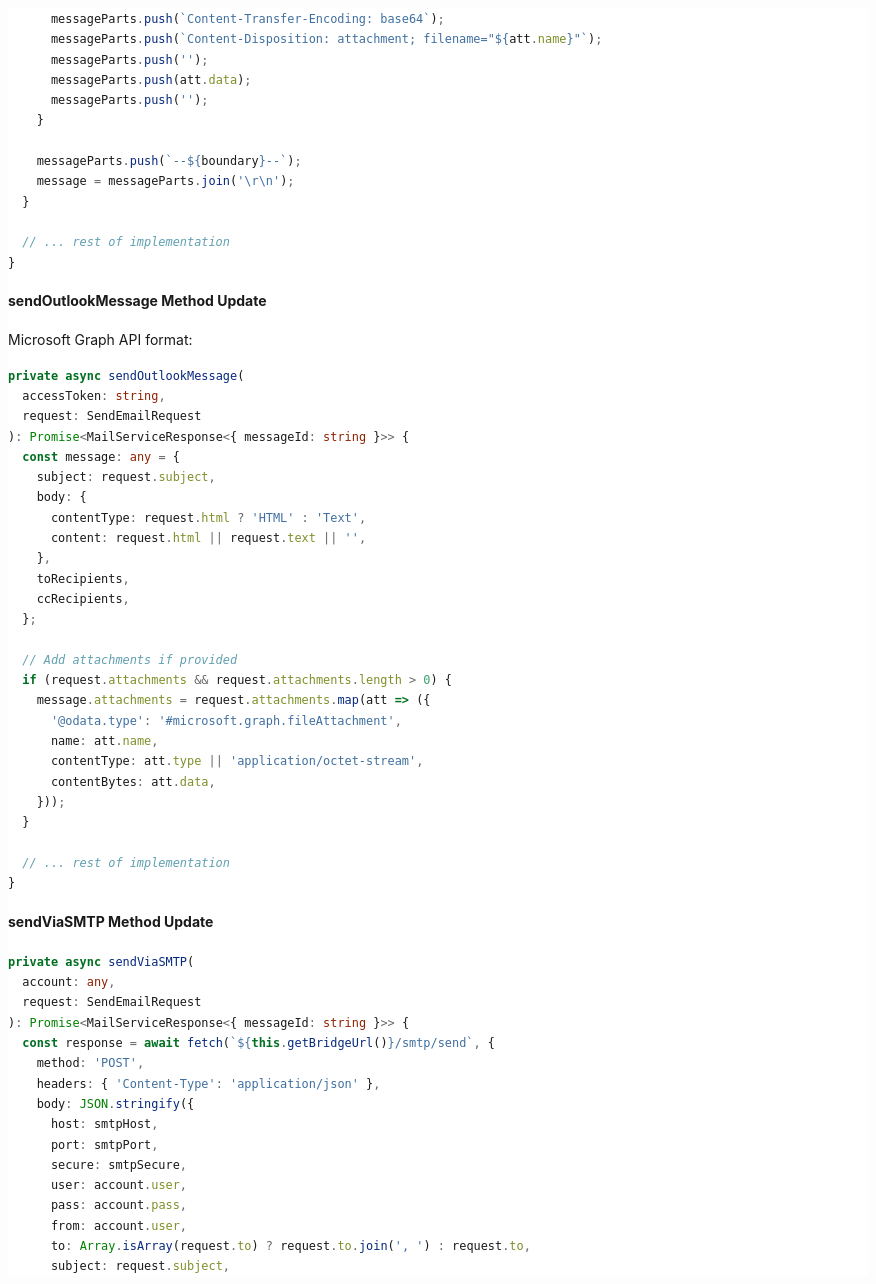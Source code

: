 ```typescript
      messageParts.push(`Content-Transfer-Encoding: base64`);
      messageParts.push(`Content-Disposition: attachment; filename="${att.name}"`);
      messageParts.push('');
      messageParts.push(att.data);
      messageParts.push('');
    }

    messageParts.push(`--${boundary}--`);
    message = messageParts.join('\r\n');
  }
  
  // ... rest of implementation
}
```

#### sendOutlookMessage Method Update
Microsoft Graph API format:
```typescript
private async sendOutlookMessage(
  accessToken: string,
  request: SendEmailRequest
): Promise<MailServiceResponse<{ messageId: string }>> {
  const message: any = {
    subject: request.subject,
    body: {
      contentType: request.html ? 'HTML' : 'Text',
      content: request.html || request.text || '',
    },
    toRecipients,
    ccRecipients,
  };

  // Add attachments if provided
  if (request.attachments && request.attachments.length > 0) {
    message.attachments = request.attachments.map(att => ({
      '@odata.type': '#microsoft.graph.fileAttachment',
      name: att.name,
      contentType: att.type || 'application/octet-stream',
      contentBytes: att.data,
    }));
  }
  
  // ... rest of implementation
}
```

#### sendViaSMTP Method Update
```typescript
private async sendViaSMTP(
  account: any,
  request: SendEmailRequest
): Promise<MailServiceResponse<{ messageId: string }>> {
  const response = await fetch(`${this.getBridgeUrl()}/smtp/send`, {
    method: 'POST',
    headers: { 'Content-Type': 'application/json' },
    body: JSON.stringify({
      host: smtpHost,
      port: smtpPort,
      secure: smtpSecure,
      user: account.user,
      pass: account.pass,
      from: account.user,
      to: Array.isArray(request.to) ? request.to.join(', ') : request.to,
      subject: request.subject,
```
